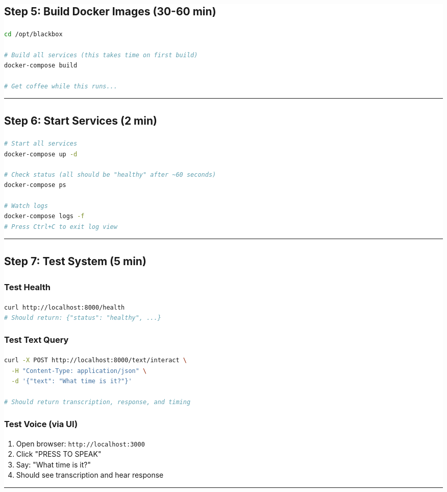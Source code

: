 
## Step 5: Build Docker Images (30-60 min)

```bash
cd /opt/blackbox

# Build all services (this takes time on first build)
docker-compose build

# Get coffee while this runs...
```

---

## Step 6: Start Services (2 min)

```bash
# Start all services
docker-compose up -d

# Check status (all should be "healthy" after ~60 seconds)
docker-compose ps

# Watch logs
docker-compose logs -f
# Press Ctrl+C to exit log view
```

---

## Step 7: Test System (5 min)

### Test Health
```bash
curl http://localhost:8000/health
# Should return: {"status": "healthy", ...}
```

### Test Text Query
```bash
curl -X POST http://localhost:8000/text/interact \
  -H "Content-Type: application/json" \
  -d '{"text": "What time is it?"}'

# Should return transcription, response, and timing
```

### Test Voice (via UI)
1. Open browser: `http://localhost:3000`
2. Click "PRESS TO SPEAK"
3. Say: "What time is it?"
4. Should see transcription and hear response

---